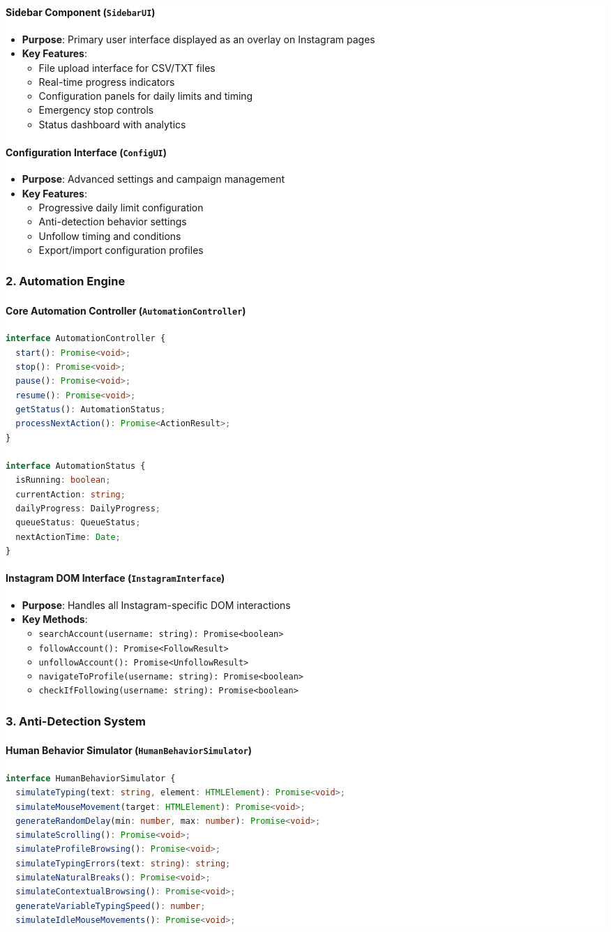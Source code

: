 #### Sidebar Component (`SidebarUI`)
- **Purpose**: Primary user interface displayed as an overlay on Instagram pages
- **Key Features**:
  - File upload interface for CSV/TXT files
  - Real-time progress indicators
  - Configuration panels for daily limits and timing
  - Emergency stop controls
  - Status dashboard with analytics

#### Configuration Interface (`ConfigUI`)
- **Purpose**: Advanced settings and campaign management
- **Key Features**:
  - Progressive daily limit configuration
  - Anti-detection behavior settings
  - Unfollow timing and conditions
  - Export/import configuration profiles

### 2. Automation Engine

#### Core Automation Controller (`AutomationController`)
```typescript
interface AutomationController {
  start(): Promise<void>;
  stop(): Promise<void>;
  pause(): Promise<void>;
  resume(): Promise<void>;
  getStatus(): AutomationStatus;
  processNextAction(): Promise<ActionResult>;
}

interface AutomationStatus {
  isRunning: boolean;
  currentAction: string;
  dailyProgress: DailyProgress;
  queueStatus: QueueStatus;
  nextActionTime: Date;
}
```

#### Instagram DOM Interface (`InstagramInterface`)
- **Purpose**: Handles all Instagram-specific DOM interactions
- **Key Methods**:
  - `searchAccount(username: string): Promise<boolean>`
  - `followAccount(): Promise<FollowResult>`
  - `unfollowAccount(): Promise<UnfollowResult>`
  - `navigateToProfile(username: string): Promise<boolean>`
  - `checkIfFollowing(username: string): Promise<boolean>`

### 3. Anti-Detection System

#### Human Behavior Simulator (`HumanBehaviorSimulator`)
```typescript
interface HumanBehaviorSimulator {
  simulateTyping(text: string, element: HTMLElement): Promise<void>;
  simulateMouseMovement(target: HTMLElement): Promise<void>;
  generateRandomDelay(min: number, max: number): Promise<void>;
  simulateScrolling(): Promise<void>;
  simulateProfileBrowsing(): Promise<void>;
  simulateTypingErrors(text: string): string;
  simulateNaturalBreaks(): Promise<void>;
  simulateContextualBrowsing(): Promise<void>;
  generateVariableTypingSpeed(): number;
  simulateIdleMouseMovements(): Promise<void>;
```